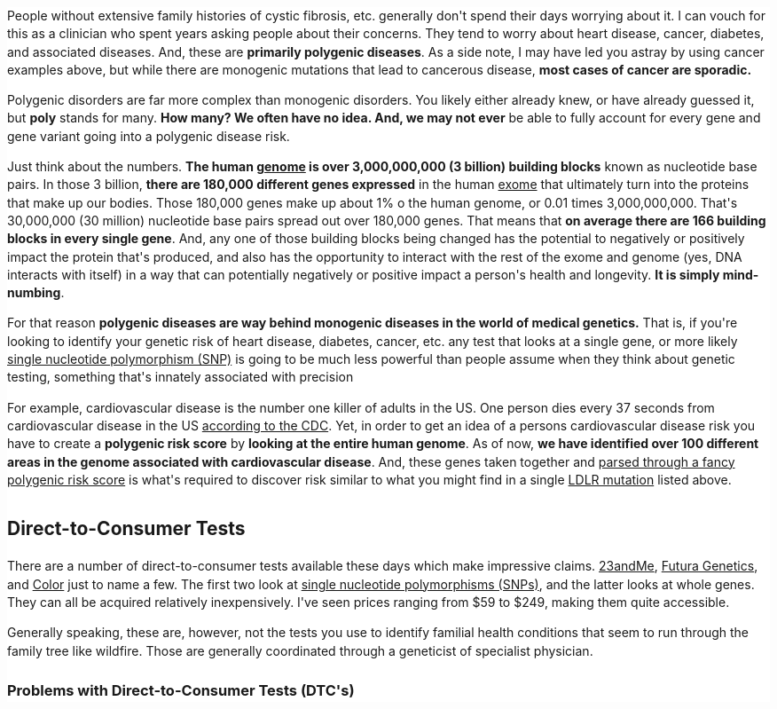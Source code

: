 People without extensive family histories of cystic fibrosis, etc. generally don't spend their days worrying about it. I can vouch for this as a clinician who spent years asking people about their concerns. They tend to worry about heart disease, cancer, diabetes, and associated diseases. And, these are **primarily polygenic diseases**. As a side note, I may have led you astray by using cancer examples above, but while there are monogenic mutations that lead to cancerous disease, **most cases of cancer are sporadic.**

Polygenic disorders are far more complex than monogenic disorders. You likely either already knew, or have already guessed it, but **poly** stands for many. **How many? We often have no idea. And, we may not ever** be able to fully account for every gene and gene variant going into a polygenic disease risk. 

Just think about the numbers. **The human [genome](https://ghr.nlm.nih.gov/primer/hgp/genome) is over 3,000,000,000 (3 billion) building blocks** known as nucleotide base pairs. In those 3 billion, **there are 180,000 different genes expressed** in the human [exome](https://www.merriam-webster.com/dictionary/exome) that ultimately turn into the proteins that make up our bodies. Those 180,000 genes make up about 1% o the human genome, or 0.01 times 3,000,000,000. That's 30,000,000 (30 million) nucleotide base pairs spread out over 180,000 genes. That means that **on average there are 166 building blocks in every single gene**. And, any one of those building blocks being changed has the potential to negatively or positively impact the protein that's produced, and also has the opportunity to interact with the rest of the exome and genome (yes, DNA interacts with itself) in a way that can potentially negatively or positive impact a person's health and longevity. **It is simply mind-numbing**. 

For that reason **polygenic diseases are way behind monogenic diseases in the world of medical genetics.** That is, if you're looking to identify your genetic risk of heart disease, diabetes, cancer, etc. any test that looks at a single gene, or more likely [single nucleotide polymorphism (SNP)](https://ghr.nlm.nih.gov/primer/genomicresearch/snp) is going to be much less powerful than people assume when they think about genetic testing, something that's innately associated with precision

For example, cardiovascular disease is the number one killer of adults in the US. One person dies every 37 seconds from cardiovascular disease in the US [according to the CDC](https://www.cdc.gov/heartdisease/facts.htm). Yet, in order to get an idea of a persons cardiovascular disease risk you have to create a **polygenic risk score** by **looking at the entire human genome**. As of now, **we have identified over 100 different areas in the genome associated with cardiovascular disease**. And, these genes taken together and [parsed through a fancy polygenic risk score](https://www.ahajournals.org/doi/10.1161/CIRCGEN.119.002481) is what's required to discover risk similar to what you might find in a single [LDLR mutation](https://ghr.nlm.nih.gov/gene/LDLR#conditions) listed above. 

## Direct-to-Consumer Tests

There are a number of direct-to-consumer tests available these days which make impressive claims. [23andMe](https://www.23andme.com/),  [Futura Genetics](https://www.futuragenetics.com/), and [Color](https://www.color.com/) just to name a few. The first two look at [single nucleotide polymorphisms (SNPs)](https://ghr.nlm.nih.gov/primer/genomicresearch/snp), and the latter looks at whole genes. They can all be acquired relatively inexpensively. I've seen prices ranging from $59 to $249, making them quite accessible. 

Generally speaking, these are, however, not the tests you use to identify familial health conditions that seem to run through the family tree like wildfire. Those are generally coordinated through a geneticist of specialist physician.

### Problems with Direct-to-Consumer Tests (DTC's)
